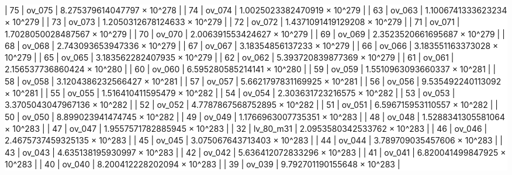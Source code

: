 | 75 | ov_075 | 8.275379614047797 × 10^278 |
| 74 | ov_074 | 1.0025023382470919 × 10^279 |
| 63 | ov_063 | 1.1006741333623234 × 10^279 |
| 73 | ov_073 | 1.2050312678124633 × 10^279 |
| 72 | ov_072 | 1.4371091419129208 × 10^279 |
| 71 | ov_071 | 1.7028050028487567 × 10^279 |
| 70 | ov_070 | 2.006391553424627 × 10^279 |
| 69 | ov_069 | 2.3523520661695687 × 10^279 |
| 68 | ov_068 | 2.743093653947336 × 10^279 |
| 67 | ov_067 | 3.18354856137233 × 10^279 |
| 66 | ov_066 | 3.183551163373028 × 10^279 |
| 65 | ov_065 | 3.183562282407935 × 10^279 |
| 62 | ov_062 | 5.393720839877369 × 10^279 |
| 61 | ov_061 | 2.156537736860424 × 10^280 |
| 60 | ov_060 | 6.595280585214141 × 10^280 |
| 59 | ov_059 | 1.5510963093660337 × 10^281 |
| 58 | ov_058 | 3.1204386232566427 × 10^281 |
| 57 | ov_057 | 5.6621797831169925 × 10^281 |
| 56 | ov_056 | 9.535492240113092 × 10^281 |
| 55 | ov_055 | 1.516410411595479 × 10^282 |
| 54 | ov_054 | 2.303631723216575 × 10^282 |
| 53 | ov_053 | 3.3705043047967136 × 10^282 |
| 52 | ov_052 | 4.7787867568752895 × 10^282 |
| 51 | ov_051 | 6.596715953110557 × 10^282 |
| 50 | ov_050 | 8.899023941474745 × 10^282 |
| 49 | ov_049 | 1.1766963007735351 × 10^283 |
| 48 | ov_048 | 1.5288341305581064 × 10^283 |
| 47 | ov_047 | 1.9557571782885945 × 10^283 |
| 32 | lv_80_m31 | 2.0953580342533762 × 10^283 |
| 46 | ov_046 | 2.4675737459325135 × 10^283 |
| 45 | ov_045 | 3.075067643713403 × 10^283 |
| 44 | ov_044 | 3.789709035457606 × 10^283 |
| 43 | ov_043 | 4.635138195930997 × 10^283 |
| 42 | ov_042 | 5.636412072833296 × 10^283 |
| 41 | ov_041 | 6.820041499847925 × 10^283 |
| 40 | ov_040 | 8.200412228202094 × 10^283 |
| 39 | ov_039 | 9.792701190155648 × 10^283 |